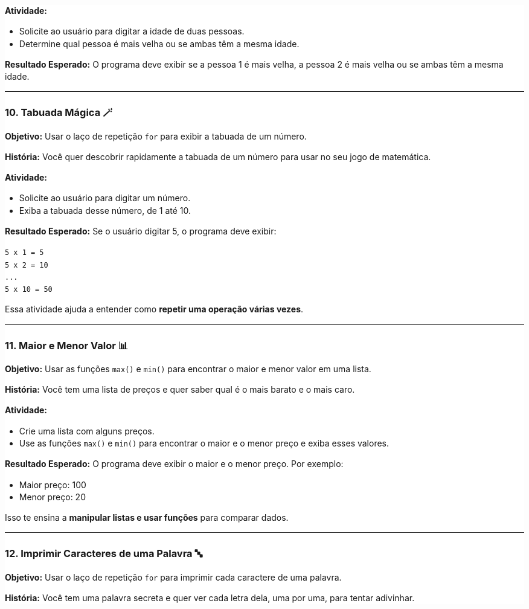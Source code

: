 **Atividade:**

* Solicite ao usuário para digitar a idade de duas pessoas.
* Determine qual pessoa é mais velha ou se ambas têm a mesma idade.

**Resultado Esperado:** O programa deve exibir se a pessoa 1 é mais velha, a pessoa 2 é mais velha ou se ambas têm a mesma idade.

---

### 10. **Tabuada Mágica 🪄**

**Objetivo:** Usar o laço de repetição `for` para exibir a tabuada de um número.

**História:** Você quer descobrir rapidamente a tabuada de um número para usar no seu jogo de matemática.

**Atividade:**

* Solicite ao usuário para digitar um número.
* Exiba a tabuada desse número, de 1 até 10.

**Resultado Esperado:** Se o usuário digitar 5, o programa deve exibir:

```
5 x 1 = 5
5 x 2 = 10
...
5 x 10 = 50
```

Essa atividade ajuda a entender como **repetir uma operação várias vezes**.

---

### 11. **Maior e Menor Valor 📊**

**Objetivo:** Usar as funções `max()` e `min()` para encontrar o maior e menor valor em uma lista.

**História:** Você tem uma lista de preços e quer saber qual é o mais barato e o mais caro.

**Atividade:**

* Crie uma lista com alguns preços.
* Use as funções `max()` e `min()` para encontrar o maior e o menor preço e exiba esses valores.

**Resultado Esperado:** O programa deve exibir o maior e o menor preço. Por exemplo:

* Maior preço: 100
* Menor preço: 20

Isso te ensina a **manipular listas e usar funções** para comparar dados.

---

### 12. **Imprimir Caracteres de uma Palavra 🔤**

**Objetivo:** Usar o laço de repetição `for` para imprimir cada caractere de uma palavra.

**História:** Você tem uma palavra secreta e quer ver cada letra dela, uma por uma, para tentar adivinhar.
